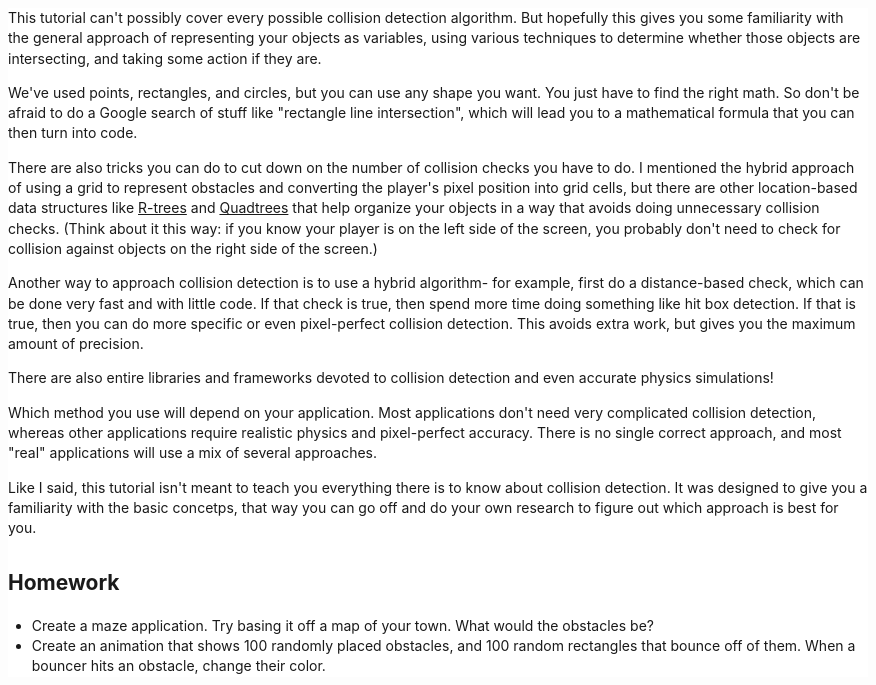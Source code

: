 This tutorial can't possibly cover every possible collision detection algorithm. But hopefully this gives you some familiarity with the general approach of representing your objects as variables, using various techniques to determine whether those objects are intersecting, and taking some action if they are.

We've used points, rectangles, and circles, but you can use any shape you want. You just have to find the right math. So don't be afraid to do a Google search of stuff like "rectangle line intersection", which will lead you to a mathematical formula that you can then turn into code.

There are also tricks you can do to cut down on the number of collision checks you have to do. I mentioned the hybrid approach of using a grid to represent obstacles and converting the player's pixel position into grid cells, but there are other location-based data structures like [R-trees](https://en.wikipedia.org/wiki/R-tree) and [Quadtrees](https://en.wikipedia.org/wiki/Quadtree) that help organize your objects in a way that avoids doing unnecessary collision checks. (Think about it this way: if you know your player is on the left side of the screen, you probably don't need to check for collision against objects on the right side of the screen.)

Another way to approach collision detection is to use a hybrid algorithm- for example, first do a distance-based check, which can be done very fast and with little code. If that check is true, then spend more time doing something like hit box detection. If that is true, then you can do more specific or even pixel-perfect collision detection. This avoids extra work, but gives you the maximum amount of precision.

There are also entire libraries and frameworks devoted to collision detection and even accurate physics simulations!

Which method you use will depend on your application. Most applications don't need very complicated collision detection, whereas other applications require realistic physics and pixel-perfect accuracy. There is no single correct approach, and most "real" applications will use a mix of several approaches.

Like I said, this tutorial isn't meant to teach you everything there is to know about collision detection. It was designed to give you a familiarity with the basic concetps, that way you can go off and do your own research to figure out which approach is best for you.

## Homework

- Create a maze application. Try basing it off a map of your town. What would the obstacles be?
- Create an animation that shows 100 randomly placed obstacles, and 100 random rectangles that bounce off of them. When a bouncer hits an obstacle, change their color.
